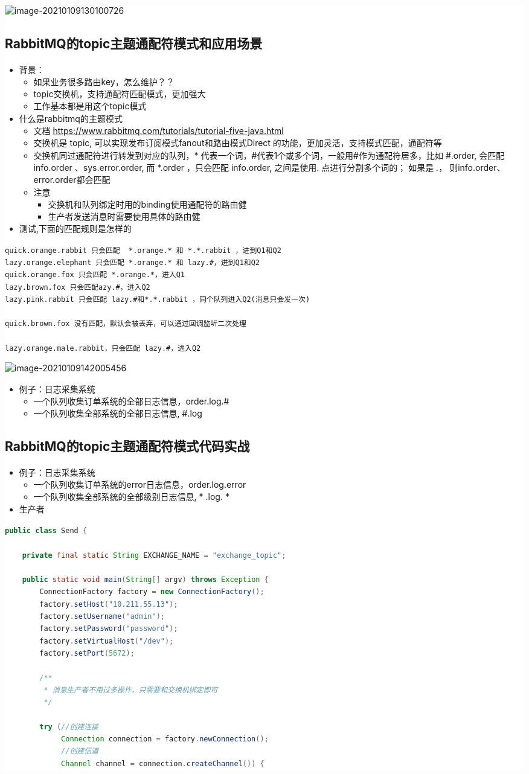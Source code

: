   ![image-20210109130100726](https://file.xdclass.net/note/2021/rabbitmq/img/image-20210109130100726.png)

## RabbitMQ的topic主题通配符模式和应用场景

- 背景：
  - 如果业务很多路由key，怎么维护？？
  - topic交换机，支持通配符匹配模式，更加强大
  - 工作基本都是用这个topic模式
- 什么是rabbitmq的主题模式
  - 文档 https://www.rabbitmq.com/tutorials/tutorial-five-java.html
  - 交换机是 topic, 可以实现发布订阅模式fanout和路由模式Direct 的功能，更加灵活，支持模式匹配，通配符等
  - 交换机同过通配符进行转发到对应的队列，* 代表一个词，#代表1个或多个词，一般用#作为通配符居多，比如 #.order, 会匹配 info.order 、sys.error.order, 而 *.order ，只会匹配 info.order, 之间是使用. 点进行分割多个词的； 如果是 *.*， 则info.order、error.order都会匹配
  - 注意
    - 交换机和队列绑定时用的binding使用通配符的路由健
    - 生产者发送消息时需要使用具体的路由健
- 测试,下面的匹配规则是怎样的

```
quick.orange.rabbit 只会匹配  *.orange.* 和 *.*.rabbit ，进到Q1和Q2
lazy.orange.elephant 只会匹配 *.orange.* 和 lazy.#，进到Q1和Q2
quick.orange.fox 只会匹配 *.orange.*，进入Q1
lazy.brown.fox 只会匹配azy.#，进入Q2
lazy.pink.rabbit 只会匹配 lazy.#和*.*.rabbit ，同个队列进入Q2(消息只会发一次)

quick.brown.fox 没有匹配，默认会被丢弃，可以通过回调监听二次处理

lazy.orange.male.rabbit，只会匹配 lazy.#，进入Q2
```

![image-20210109142005456](https://file.xdclass.net/note/2021/rabbitmq/img/image-20210109142005456.png)

- 例子：日志采集系统
  - 一个队列收集订单系统的全部日志信息，order.log.#
  - 一个队列收集全部系统的全部日志信息, #.log

## RabbitMQ的topic主题通配符模式代码实战

- 例子：日志采集系统
  - 一个队列收集订单系统的error日志信息，order.log.error
  - 一个队列收集全部系统的全部级别日志信息, * .log. *
- 生产者

```java
public class Send {

    private final static String EXCHANGE_NAME = "exchange_topic";

    public static void main(String[] argv) throws Exception {
        ConnectionFactory factory = new ConnectionFactory();
        factory.setHost("10.211.55.13");
        factory.setUsername("admin");
        factory.setPassword("password");
        factory.setVirtualHost("/dev");
        factory.setPort(5672);

        /**
         * 消息生产者不用过多操作，只需要和交换机绑定即可
         */

        try (//创建连接
             Connection connection = factory.newConnection();
             //创建信道
             Channel channel = connection.createChannel()) {
```